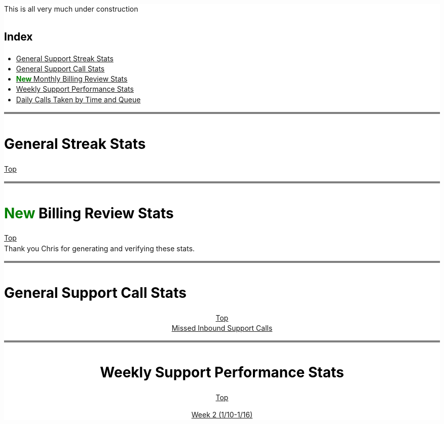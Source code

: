 This is all very much under construction
<h2><a id="top" style="color:black"> Index </a></h2>

- <a href="#general"> General Support Streak Stats </a>
- <a href="#VM"> General Support Call Stats </a>
- <a href="#$"> <b style="color:green"> New </b> Monthly Billing Review Stats </a>
- <a href="#wmstats"> Weekly Support Performance Stats </a>
- <a href="#dcallt"> Daily Calls Taken by Time and Queue </a>

<hr style="height:4px;border-width:0;color:gray;background-color:gray">
<h1> <a id="general" style="color:black"> General Streak Stats </a> </h1>
  
<a href="#top"> Top </a>  
 <center>
  
<iframe frameborder=0 width=100% height="600" src="https://analytics.zoho.com/open-view/2289144000000115142"></iframe>

<iframe frameborder=0 width=100% height="600" src="https://analytics.zoho.com/open-view/2289144000000115240"></iframe>

<iframe frameborder=0 width=100% height="600" src="https://analytics.zoho.com/open-view/2289144000000203364"></iframe>

</center> 

 <hr style="height:4px;border-width:0;color:gray;background-color:gray">
<h1>  <b style="color:green"> New </b>  <a id="$" style="color:black"> Billing Review Stats </a> </h1>
  
<a href="#top"> Top </a>  
Thank you Chris for generating and verifying these stats. 

<iframe frameborder=0 width="800" height="600" src="https://analytics.zoho.com/open-view/2289144000000384620"></iframe>


<hr style="height:4px;border-width:0;color:gray;background-color:gray">
<h1> <a id="VM" style="color:black"> General Support Call Stats </a></h1>
<center>
<a href="#top"> Top </a>  
  <center>
<iframe frameborder=0 width="800" height="600" src="https://analytics.zoho.com/open-view/2289144000000160025"></iframe>

<iframe frameborder=0 width=100% height="600" src="https://analytics.zoho.com/open-view/2289144000000205752"></iframe>
<a href="https://analytics.zoho.com/open-view/2289144000000188076"> Missed Inbound Support Calls </a>
<iframe frameborder=0 width="100%" height="650" src="https://analytics.zoho.com/open-view/2289144000000188076"></iframe>

<hr style="height:4px;border-width:0;color:gray;background-color:gray">
<h1> <a id="wmstats" style="color:black"> Weekly Support Performance Stats </a></h1>

<a href="#top"> Top </a>  
    
<h10> <a href="https://analytics.zoho.com/open-view/2289144000000438531"> Week 2 (1/10-1/16) </a> </h10>

